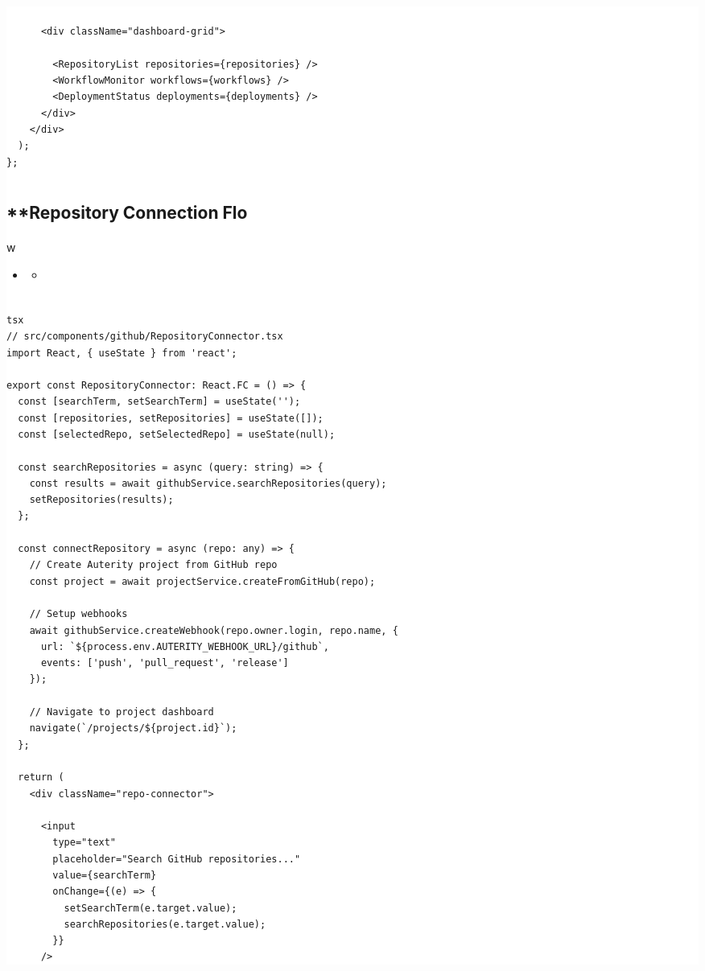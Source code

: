 ```

      <div className="dashboard-grid">

        <RepositoryList repositories={repositories} />
        <WorkflowMonitor workflows={workflows} />
        <DeploymentStatus deployments={deployments} />
      </div>
    </div>
  );
};

```

#

## **Repository Connection Flo

w

* *

```

tsx
// src/components/github/RepositoryConnector.tsx
import React, { useState } from 'react';

export const RepositoryConnector: React.FC = () => {
  const [searchTerm, setSearchTerm] = useState('');
  const [repositories, setRepositories] = useState([]);
  const [selectedRepo, setSelectedRepo] = useState(null);

  const searchRepositories = async (query: string) => {
    const results = await githubService.searchRepositories(query);
    setRepositories(results);
  };

  const connectRepository = async (repo: any) => {
    // Create Auterity project from GitHub repo
    const project = await projectService.createFromGitHub(repo);

    // Setup webhooks
    await githubService.createWebhook(repo.owner.login, repo.name, {
      url: `${process.env.AUTERITY_WEBHOOK_URL}/github`,
      events: ['push', 'pull_request', 'release']
    });

    // Navigate to project dashboard
    navigate(`/projects/${project.id}`);
  };

  return (
    <div className="repo-connector">

      <input
        type="text"
        placeholder="Search GitHub repositories..."
        value={searchTerm}
        onChange={(e) => {
          setSearchTerm(e.target.value);
          searchRepositories(e.target.value);
        }}
      />

```